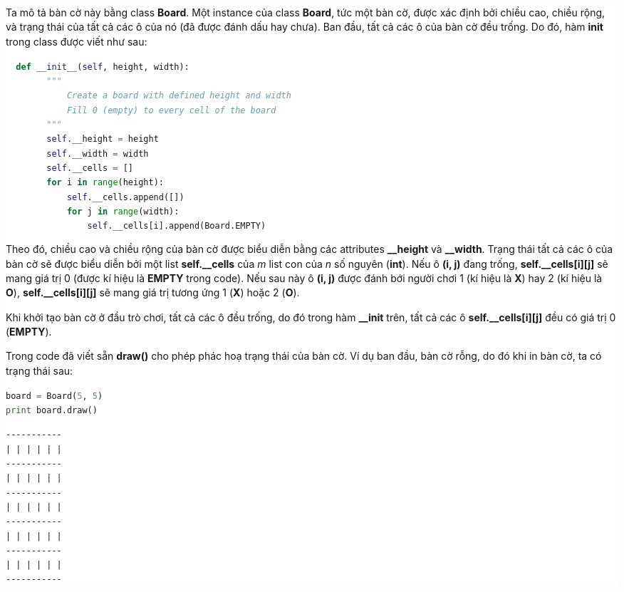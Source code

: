 Ta mô tả bàn cờ này bằng class **Board**. Một instance của class **Board**, tức một bàn cờ, được xác định bởi chiều cao, chiều rộng, và trạng thái của tất cả các ô của nó (đã được đánh dấu hay chưa). Ban đầu, tất cả các ô của bàn cờ đều trống. Do đó, hàm __init__ trong class được viết như sau:



```python
  def __init__(self, height, width):
        """
            Create a board with defined height and width
            Fill 0 (empty) to every cell of the board
        """
        self.__height = height
        self.__width = width
        self.__cells = []
        for i in range(height):
            self.__cells.append([])
            for j in range(width):
                self.__cells[i].append(Board.EMPTY)
```

Theo đó, chiều cao và chiều rộng của bàn cờ được biểu diễn bằng các attributes **\_\_height** và **\_\_width**. Trạng thái tất cả các ô của bàn cờ sẽ được biểu diễn bởi một list **self.\_\_cells** của $m$ list con của $n$ số nguyên (**int**). Nếu ô **(i, j)** đang trống, **self.\_\_cells[i][j]** sẽ mang giá trị 0 (được kí hiệu là **EMPTY** trong code). Nếu sau này ô **(i, j)** được đánh bới người chơi 1 (kí hiệu là **X**) hay 2 (kí hiệu là **O**), **self.\_\_cells[i][j]** sẽ mang giá trị tương ứng 1 (**X**) hoặc 2 (**O**).

Khi khởi tạo bàn cờ ở đầu trò chơi, tất cả các ô đều trống, do đó trong hàm **\_\_init** trên, tất cả các ô **self.\_\_cells[i][j]** đều có giá trị 0 (**EMPTY**). 

Trong code đã viết sẵn **draw()** cho phép phác hoạ trạng thái của bàn cờ. Ví dụ ban đầu, bàn cờ rỗng, do đó khi in bàn cờ, ta có trạng thái sau:


```python
board = Board(5, 5)
print board.draw()
```

    -----------
    | | | | | |
    -----------
    | | | | | |
    -----------
    | | | | | |
    -----------
    | | | | | |
    -----------
    | | | | | |
    -----------
    